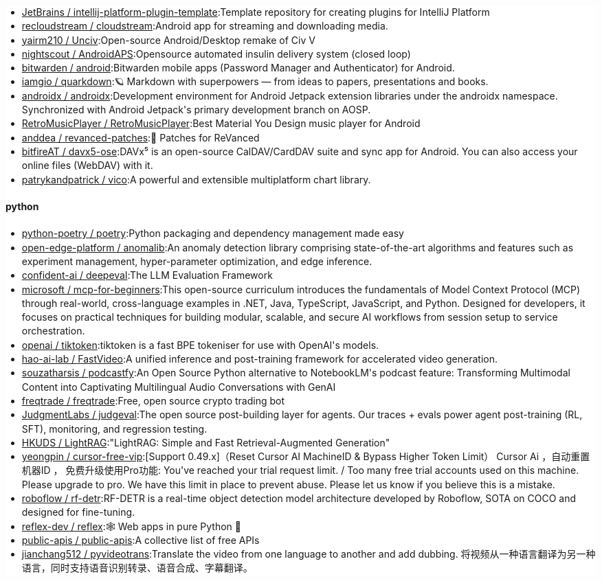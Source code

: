 * [JetBrains / intellij-platform-plugin-template](https://github.com/JetBrains/intellij-platform-plugin-template):Template repository for creating plugins for IntelliJ Platform
* [recloudstream / cloudstream](https://github.com/recloudstream/cloudstream):Android app for streaming and downloading media.
* [yairm210 / Unciv](https://github.com/yairm210/Unciv):Open-source Android/Desktop remake of Civ V
* [nightscout / AndroidAPS](https://github.com/nightscout/AndroidAPS):Opensource automated insulin delivery system (closed loop)
* [bitwarden / android](https://github.com/bitwarden/android):Bitwarden mobile apps (Password Manager and Authenticator) for Android.
* [iamgio / quarkdown](https://github.com/iamgio/quarkdown):🪐 Markdown with superpowers — from ideas to papers, presentations and books.
* [androidx / androidx](https://github.com/androidx/androidx):Development environment for Android Jetpack extension libraries under the androidx namespace. Synchronized with Android Jetpack's primary development branch on AOSP.
* [RetroMusicPlayer / RetroMusicPlayer](https://github.com/RetroMusicPlayer/RetroMusicPlayer):Best Material You Design music player for Android
* [anddea / revanced-patches](https://github.com/anddea/revanced-patches):🧩 Patches for ReVanced
* [bitfireAT / davx5-ose](https://github.com/bitfireAT/davx5-ose):DAVx⁵ is an open-source CalDAV/CardDAV suite and sync app for Android. You can also access your online files (WebDAV) with it.
* [patrykandpatrick / vico](https://github.com/patrykandpatrick/vico):A powerful and extensible multiplatform chart library.

#### python
* [python-poetry / poetry](https://github.com/python-poetry/poetry):Python packaging and dependency management made easy
* [open-edge-platform / anomalib](https://github.com/open-edge-platform/anomalib):An anomaly detection library comprising state-of-the-art algorithms and features such as experiment management, hyper-parameter optimization, and edge inference.
* [confident-ai / deepeval](https://github.com/confident-ai/deepeval):The LLM Evaluation Framework
* [microsoft / mcp-for-beginners](https://github.com/microsoft/mcp-for-beginners):This open-source curriculum introduces the fundamentals of Model Context Protocol (MCP) through real-world, cross-language examples in .NET, Java, TypeScript, JavaScript, and Python. Designed for developers, it focuses on practical techniques for building modular, scalable, and secure AI workflows from session setup to service orchestration.
* [openai / tiktoken](https://github.com/openai/tiktoken):tiktoken is a fast BPE tokeniser for use with OpenAI's models.
* [hao-ai-lab / FastVideo](https://github.com/hao-ai-lab/FastVideo):A unified inference and post-training framework for accelerated video generation.
* [souzatharsis / podcastfy](https://github.com/souzatharsis/podcastfy):An Open Source Python alternative to NotebookLM's podcast feature: Transforming Multimodal Content into Captivating Multilingual Audio Conversations with GenAI
* [freqtrade / freqtrade](https://github.com/freqtrade/freqtrade):Free, open source crypto trading bot
* [JudgmentLabs / judgeval](https://github.com/JudgmentLabs/judgeval):The open source post-building layer for agents. Our traces + evals power agent post-training (RL, SFT), monitoring, and regression testing.
* [HKUDS / LightRAG](https://github.com/HKUDS/LightRAG):"LightRAG: Simple and Fast Retrieval-Augmented Generation"
* [yeongpin / cursor-free-vip](https://github.com/yeongpin/cursor-free-vip):[Support 0.49.x]（Reset Cursor AI MachineID & Bypass Higher Token Limit） Cursor Ai ，自动重置机器ID ， 免费升级使用Pro功能: You've reached your trial request limit. / Too many free trial accounts used on this machine. Please upgrade to pro. We have this limit in place to prevent abuse. Please let us know if you believe this is a mistake.
* [roboflow / rf-detr](https://github.com/roboflow/rf-detr):RF-DETR is a real-time object detection model architecture developed by Roboflow, SOTA on COCO and designed for fine-tuning.
* [reflex-dev / reflex](https://github.com/reflex-dev/reflex):🕸️ Web apps in pure Python 🐍
* [public-apis / public-apis](https://github.com/public-apis/public-apis):A collective list of free APIs
* [jianchang512 / pyvideotrans](https://github.com/jianchang512/pyvideotrans):Translate the video from one language to another and add dubbing. 将视频从一种语言翻译为另一种语言，同时支持语音识别转录、语音合成、字幕翻译。
